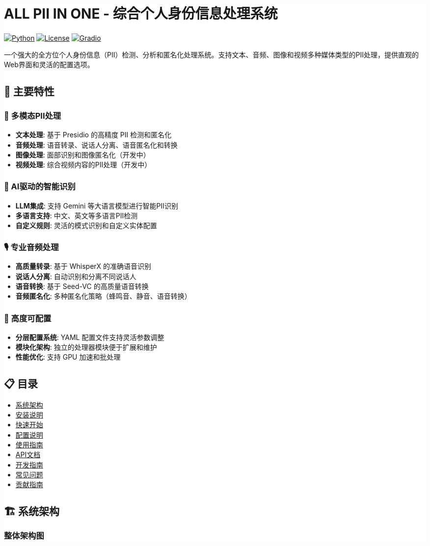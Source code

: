 # ALL PII IN ONE - 综合个人身份信息处理系统

[![Python](https://img.shields.io/badge/python-3.8+-blue.svg)](https://www.python.org/downloads/)
[![License](https://img.shields.io/badge/license-MIT-green.svg)](LICENSE)
[![Gradio](https://img.shields.io/badge/gradio-web%20ui-orange.svg)](https://gradio.app/)

一个强大的全方位个人身份信息（PII）检测、分析和匿名化处理系统。支持文本、音频、图像和视频多种媒体类型的PII处理，提供直观的Web界面和灵活的配置选项。

## 🌟 主要特性

### 🎯 多模态PII处理
- **文本处理**: 基于 Presidio 的高精度 PII 检测和匿名化
- **音频处理**: 语音转录、说话人分离、语音匿名化和转换
- **图像处理**: 面部识别和图像匿名化（开发中）
- **视频处理**: 综合视频内容的PII处理（开发中）

### 🤖 AI驱动的智能识别
- **LLM集成**: 支持 Gemini 等大语言模型进行智能PII识别
- **多语言支持**: 中文、英文等多语言PII检测
- **自定义规则**: 灵活的模式识别和自定义实体配置

### 🎙️ 专业音频处理
- **高质量转录**: 基于 WhisperX 的准确语音识别
- **说话人分离**: 自动识别和分离不同说话人
- **语音转换**: 基于 Seed-VC 的高质量语音转换
- **音频匿名化**: 多种匿名化策略（蜂鸣音、静音、语音转换）

### 🔧 高度可配置
- **分层配置系统**: YAML 配置文件支持灵活参数调整
- **模块化架构**: 独立的处理器模块便于扩展和维护
- **性能优化**: 支持 GPU 加速和批处理

## 📋 目录

- [系统架构](#系统架构)
- [安装说明](#安装说明)
- [快速开始](#快速开始)
- [配置说明](#配置说明)
- [使用指南](#使用指南)
- [API文档](#api文档)
- [开发指南](#开发指南)
- [常见问题](#常见问题)
- [贡献指南](#贡献指南)

## 🏗️ 系统架构

### 整体架构图

